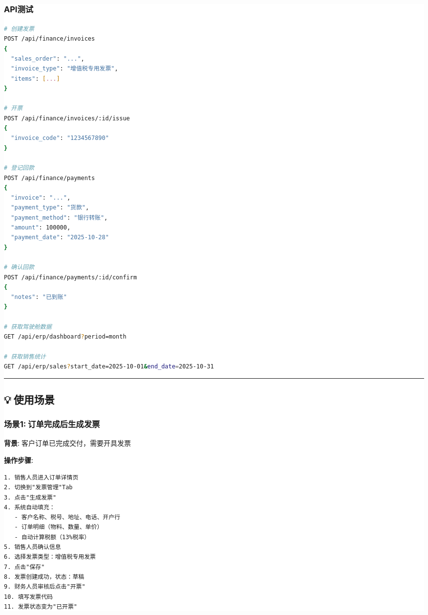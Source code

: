 ### API测试

```bash
# 创建发票
POST /api/finance/invoices
{
  "sales_order": "...",
  "invoice_type": "增值税专用发票",
  "items": [...]
}

# 开票
POST /api/finance/invoices/:id/issue
{
  "invoice_code": "1234567890"
}

# 登记回款
POST /api/finance/payments
{
  "invoice": "...",
  "payment_type": "货款",
  "payment_method": "银行转账",
  "amount": 100000,
  "payment_date": "2025-10-28"
}

# 确认回款
POST /api/finance/payments/:id/confirm
{
  "notes": "已到账"
}

# 获取驾驶舱数据
GET /api/erp/dashboard?period=month

# 获取销售统计
GET /api/erp/sales?start_date=2025-10-01&end_date=2025-10-31
```

---

## 💡 使用场景

### 场景1: 订单完成后生成发票

**背景**: 客户订单已完成交付，需要开具发票

**操作步骤**:
```
1. 销售人员进入订单详情页
2. 切换到"发票管理"Tab
3. 点击"生成发票"
4. 系统自动填充：
   - 客户名称、税号、地址、电话、开户行
   - 订单明细（物料、数量、单价）
   - 自动计算税额（13%税率）
5. 销售人员确认信息
6. 选择发票类型：增值税专用发票
7. 点击"保存"
8. 发票创建成功，状态：草稿
9. 财务人员审核后点击"开票"
10. 填写发票代码
11. 发票状态变为"已开票"
```